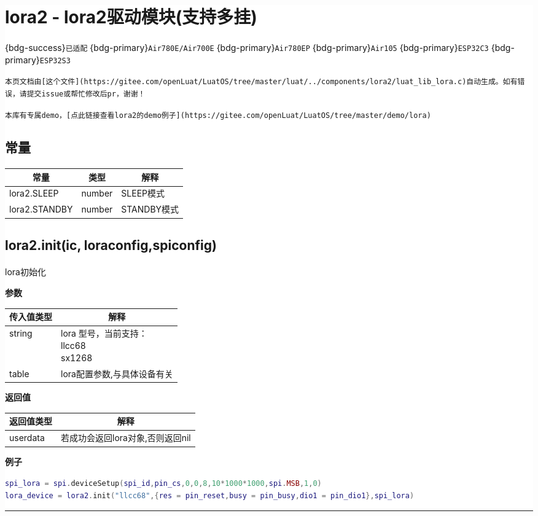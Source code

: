 # lora2 - lora2驱动模块(支持多挂)

{bdg-success}`已适配` {bdg-primary}`Air780E/Air700E` {bdg-primary}`Air780EP` {bdg-primary}`Air105` {bdg-primary}`ESP32C3` {bdg-primary}`ESP32S3`

```{note}
本页文档由[这个文件](https://gitee.com/openLuat/LuatOS/tree/master/luat/../components/lora2/luat_lib_lora.c)自动生成。如有错误，请提交issue或帮忙修改后pr，谢谢！
```

```{tip}
本库有专属demo，[点此链接查看lora2的demo例子](https://gitee.com/openLuat/LuatOS/tree/master/demo/lora)
```

## 常量

|常量|类型|解释|
|-|-|-|
|lora2.SLEEP|number|SLEEP模式|
|lora2.STANDBY|number|STANDBY模式|


## lora2.init(ic, loraconfig,spiconfig)



lora初始化

**参数**

|传入值类型|解释|
|-|-|
|string|lora 型号，当前支持：<br>llcc68<br>sx1268|
|table|lora配置参数,与具体设备有关|

**返回值**

|返回值类型|解释|
|-|-|
|userdata|若成功会返回lora对象,否则返回nil|

**例子**

```lua
spi_lora = spi.deviceSetup(spi_id,pin_cs,0,0,8,10*1000*1000,spi.MSB,1,0)
lora_device = lora2.init("llcc68",{res = pin_reset,busy = pin_busy,dio1 = pin_dio1},spi_lora)

```

---